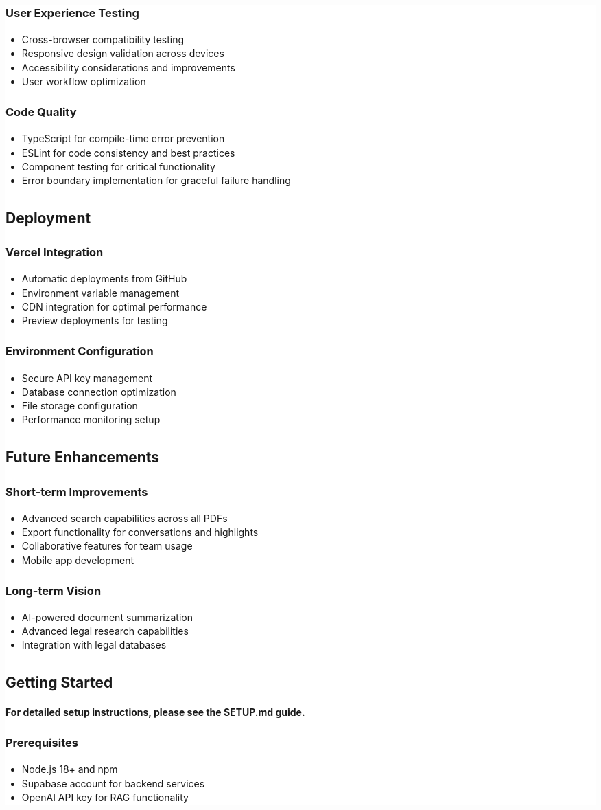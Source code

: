 ### User Experience Testing
- Cross-browser compatibility testing
- Responsive design validation across devices
- Accessibility considerations and improvements
- User workflow optimization

### Code Quality
- TypeScript for compile-time error prevention
- ESLint for code consistency and best practices
- Component testing for critical functionality
- Error boundary implementation for graceful failure handling

## Deployment

### Vercel Integration
- Automatic deployments from GitHub
- Environment variable management
- CDN integration for optimal performance
- Preview deployments for testing

### Environment Configuration
- Secure API key management
- Database connection optimization
- File storage configuration
- Performance monitoring setup

## Future Enhancements

### Short-term Improvements
- Advanced search capabilities across all PDFs
- Export functionality for conversations and highlights
- Collaborative features for team usage
- Mobile app development

### Long-term Vision
- AI-powered document summarization
- Advanced legal research capabilities
- Integration with legal databases

## Getting Started

**For detailed setup instructions, please see the [SETUP.md](SETUP.md) guide.**

### Prerequisites
- Node.js 18+ and npm
- Supabase account for backend services
- OpenAI API key for RAG functionality
